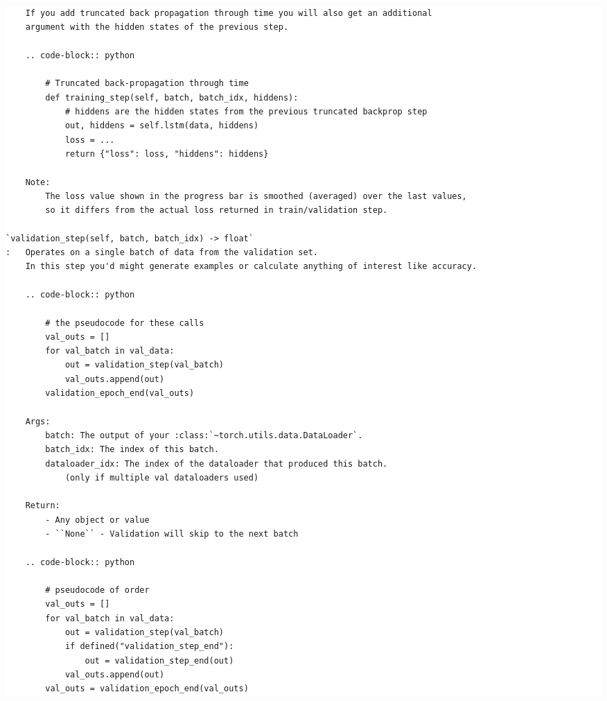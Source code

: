 
        If you add truncated back propagation through time you will also get an additional
        argument with the hidden states of the previous step.

        .. code-block:: python

            # Truncated back-propagation through time
            def training_step(self, batch, batch_idx, hiddens):
                # hiddens are the hidden states from the previous truncated backprop step
                out, hiddens = self.lstm(data, hiddens)
                loss = ...
                return {"loss": loss, "hiddens": hiddens}

        Note:
            The loss value shown in the progress bar is smoothed (averaged) over the last values,
            so it differs from the actual loss returned in train/validation step.

    `validation_step(self, batch, batch_idx) ‑> float`
    :   Operates on a single batch of data from the validation set.
        In this step you'd might generate examples or calculate anything of interest like accuracy.

        .. code-block:: python

            # the pseudocode for these calls
            val_outs = []
            for val_batch in val_data:
                out = validation_step(val_batch)
                val_outs.append(out)
            validation_epoch_end(val_outs)

        Args:
            batch: The output of your :class:`~torch.utils.data.DataLoader`.
            batch_idx: The index of this batch.
            dataloader_idx: The index of the dataloader that produced this batch.
                (only if multiple val dataloaders used)

        Return:
            - Any object or value
            - ``None`` - Validation will skip to the next batch

        .. code-block:: python

            # pseudocode of order
            val_outs = []
            for val_batch in val_data:
                out = validation_step(val_batch)
                if defined("validation_step_end"):
                    out = validation_step_end(out)
                val_outs.append(out)
            val_outs = validation_epoch_end(val_outs)
